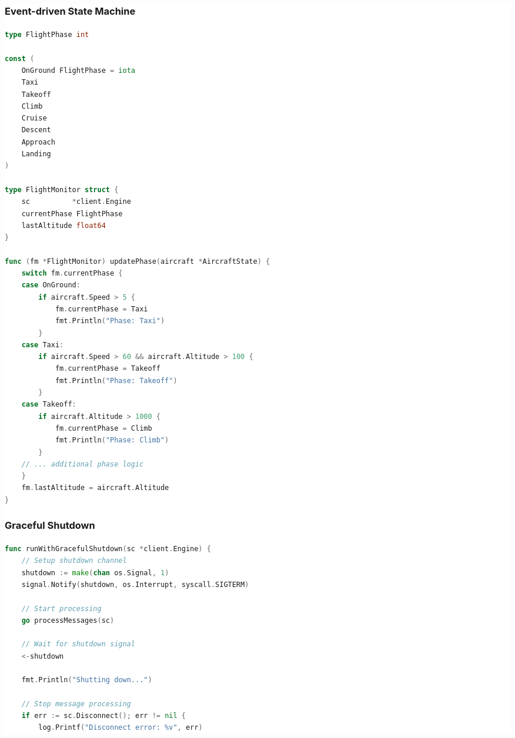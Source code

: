### Event-driven State Machine

```go
type FlightPhase int

const (
    OnGround FlightPhase = iota
    Taxi
    Takeoff
    Climb
    Cruise
    Descent
    Approach
    Landing
)

type FlightMonitor struct {
    sc          *client.Engine
    currentPhase FlightPhase
    lastAltitude float64
}

func (fm *FlightMonitor) updatePhase(aircraft *AircraftState) {
    switch fm.currentPhase {
    case OnGround:
        if aircraft.Speed > 5 {
            fm.currentPhase = Taxi
            fmt.Println("Phase: Taxi")
        }
    case Taxi:
        if aircraft.Speed > 60 && aircraft.Altitude > 100 {
            fm.currentPhase = Takeoff
            fmt.Println("Phase: Takeoff")
        }
    case Takeoff:
        if aircraft.Altitude > 1000 {
            fm.currentPhase = Climb
            fmt.Println("Phase: Climb")
        }
    // ... additional phase logic
    }
    fm.lastAltitude = aircraft.Altitude
}
```

### Graceful Shutdown

```go
func runWithGracefulShutdown(sc *client.Engine) {
    // Setup shutdown channel
    shutdown := make(chan os.Signal, 1)
    signal.Notify(shutdown, os.Interrupt, syscall.SIGTERM)
    
    // Start processing
    go processMessages(sc)
    
    // Wait for shutdown signal
    <-shutdown
    
    fmt.Println("Shutting down...")
    
    // Stop message processing
    if err := sc.Disconnect(); err != nil {
        log.Printf("Disconnect error: %v", err)
```